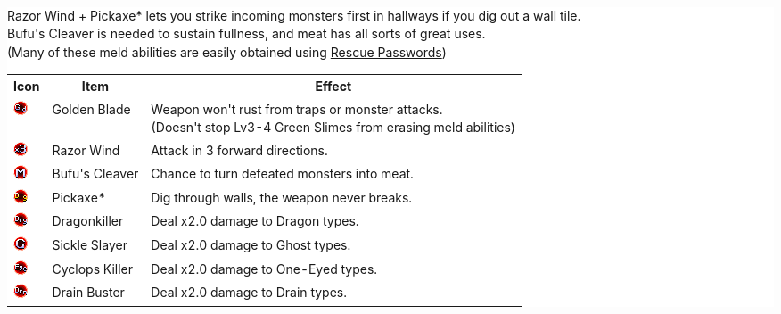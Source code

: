 Razor Wind + Pickaxe* lets you strike incoming monsters first in hallways if you dig out a wall tile.<br/>Bufu's Cleaver is needed to sustain fullness, and meat has all sorts of great uses.<br/>(Many of these meld abilities are easily obtained using [Rescue Passwords](/guides/rescue-rewards#passwords))

<table class="sealTable">
  <tr>
    <th>Icon</th>
    <th>Item</th>
    <th>Effect</th>
  </tr>
  <tr>
    <td><img src="../images/meld/golden_blade.png"/></td>
    <td>Golden Blade</td>
    <td>Weapon won't rust from traps or monster attacks.<br/>(Doesn't stop Lv3-4 Green Slimes from erasing meld abilities)</td>
  </tr>
  <tr>
    <td><img src="../images/meld/razor_wind.png"/></td>
    <td>Razor Wind</td>
    <td>Attack in 3 forward directions.</td>
  </tr>
  <tr>
    <td><img src="../images/meld/bufus_cleaver.png"/></td>
    <td>Bufu's Cleaver</td>
    <td>Chance to turn defeated monsters into meat.</td>
  </tr>
  <tr>
    <td><img src="../images/meld/pickaxe_gold.png"/></td>
    <td>Pickaxe*</td>
    <td>Dig through walls, the weapon never breaks.</td>
  </tr>
  <tr>
    <td><img src="../images/meld/dragonkiller.png"/></td>
    <td>Dragonkiller</td>
    <td>Deal x2.0 damage to Dragon types.</td>
  </tr>
  <tr>
    <td><img src="../images/meld/sickle_slayer.png"/></td>
    <td>Sickle Slayer</td>
    <td>Deal x2.0 damage to Ghost types.</td>
  </tr>
  <tr>
    <td><img src="../images/meld/cyclops_killer.png"/></td>
    <td>Cyclops Killer</td>
    <td>Deal x2.0 damage to One-Eyed types.</td>
  </tr>
  <tr>
    <td><img src="../images/meld/drain_buster.png"/></td>
    <td>Drain Buster</td>
    <td>Deal x2.0 damage to Drain types.</td>